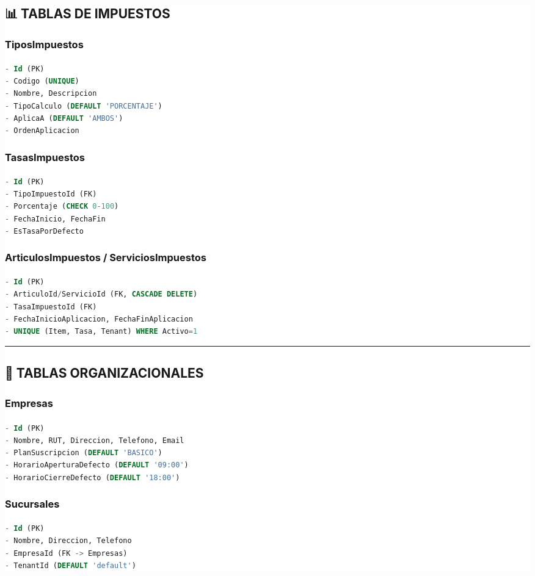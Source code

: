 ## 📊 TABLAS DE IMPUESTOS

### **TiposImpuestos**
```sql
- Id (PK)
- Codigo (UNIQUE)
- Nombre, Descripcion
- TipoCalculo (DEFAULT 'PORCENTAJE')
- AplicaA (DEFAULT 'AMBOS')
- OrdenAplicacion
```

### **TasasImpuestos**
```sql
- Id (PK)
- TipoImpuestoId (FK)
- Porcentaje (CHECK 0-100)
- FechaInicio, FechaFin
- EsTasaPorDefecto
```

### **ArticulosImpuestos** / **ServiciosImpuestos**
```sql
- Id (PK)
- ArticuloId/ServicioId (FK, CASCADE DELETE)
- TasaImpuestoId (FK)
- FechaInicioAplicacion, FechaFinAplicacion
- UNIQUE (Item, Tasa, Tenant) WHERE Activo=1
```

---

## 🏢 TABLAS ORGANIZACIONALES

### **Empresas**
```sql
- Id (PK)
- Nombre, RUT, Direccion, Telefono, Email
- PlanSuscripcion (DEFAULT 'BASICO')
- HorarioAperturaDefecto (DEFAULT '09:00')
- HorarioCierreDefecto (DEFAULT '18:00')
```

### **Sucursales**
```sql
- Id (PK)
- Nombre, Direccion, Telefono
- EmpresaId (FK -> Empresas)
- TenantId (DEFAULT 'default')
```
